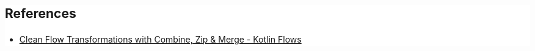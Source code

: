 </div>

## References

* [Clean Flow Transformations with Combine, Zip & Merge - Kotlin Flows](https://www.youtube.com/watch?v=JAjcSVmVmos&t=12s)